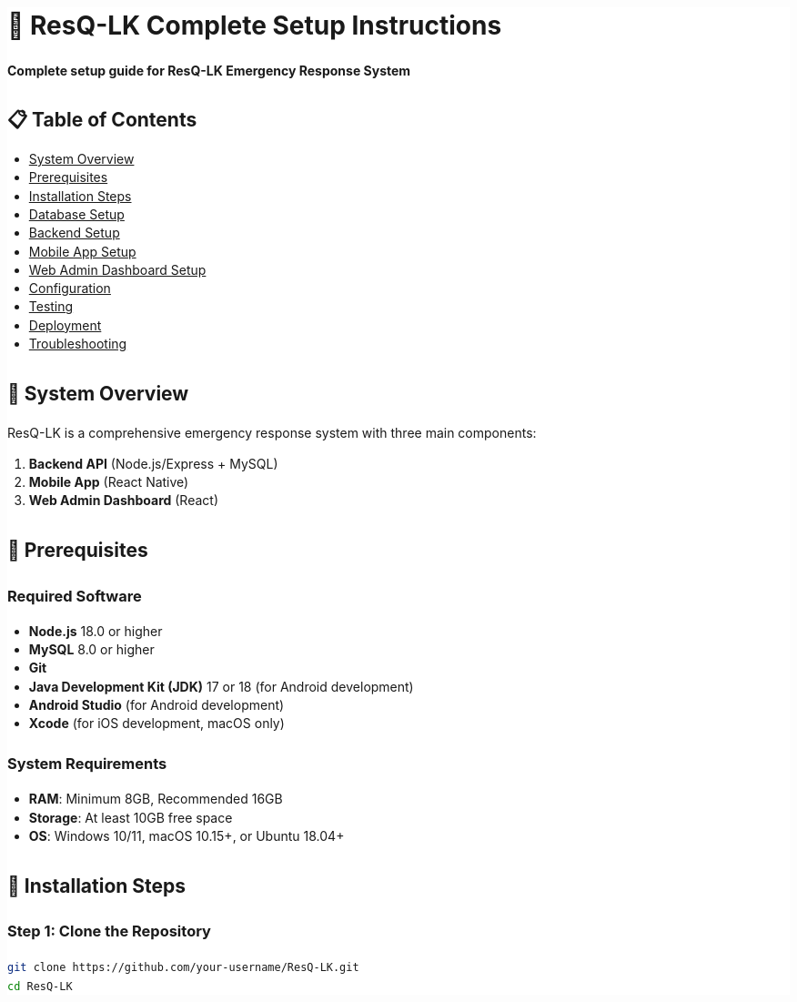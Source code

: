 # 🚨 ResQ-LK Complete Setup Instructions

**Complete setup guide for ResQ-LK Emergency Response System**

## 📋 Table of Contents

- [System Overview](#system-overview)
- [Prerequisites](#prerequisites)
- [Installation Steps](#installation-steps)
- [Database Setup](#database-setup)
- [Backend Setup](#backend-setup)
- [Mobile App Setup](#mobile-app-setup)
- [Web Admin Dashboard Setup](#web-admin-dashboard-setup)
- [Configuration](#configuration)
- [Testing](#testing)
- [Deployment](#deployment)
- [Troubleshooting](#troubleshooting)

## 🎯 System Overview

ResQ-LK is a comprehensive emergency response system with three main components:

1. **Backend API** (Node.js/Express + MySQL)
2. **Mobile App** (React Native)
3. **Web Admin Dashboard** (React)

## 🔧 Prerequisites

### Required Software
- **Node.js** 18.0 or higher
- **MySQL** 8.0 or higher
- **Git**
- **Java Development Kit (JDK)** 17 or 18 (for Android development)
- **Android Studio** (for Android development)
- **Xcode** (for iOS development, macOS only)

### System Requirements
- **RAM**: Minimum 8GB, Recommended 16GB
- **Storage**: At least 10GB free space
- **OS**: Windows 10/11, macOS 10.15+, or Ubuntu 18.04+

## 🚀 Installation Steps

### Step 1: Clone the Repository

```bash
git clone https://github.com/your-username/ResQ-LK.git
cd ResQ-LK
```
